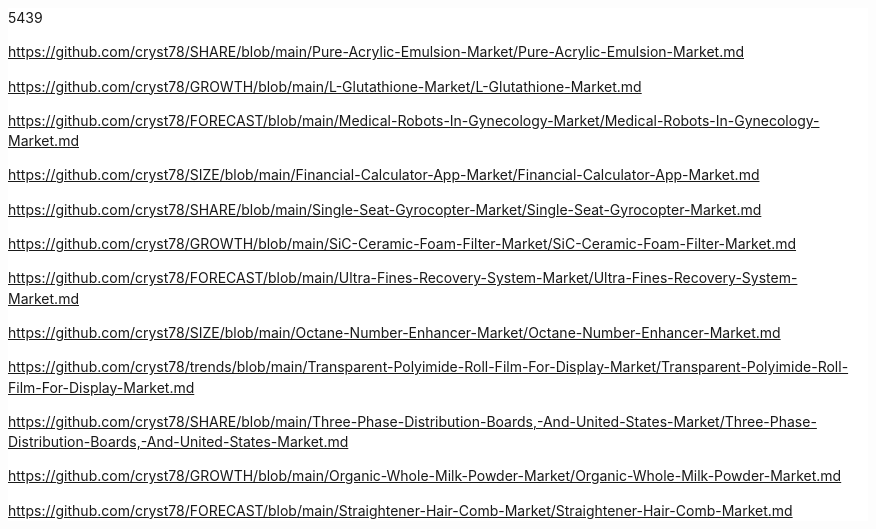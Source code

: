 5439</p><p><a href="https://github.com/cryst78/SHARE/blob/main/Pure-Acrylic-Emulsion-Market/Pure-Acrylic-Emulsion-Market.md">https://github.com/cryst78/SHARE/blob/main/Pure-Acrylic-Emulsion-Market/Pure-Acrylic-Emulsion-Market.md</a></p><p><a href="https://github.com/cryst78/GROWTH/blob/main/L-Glutathione-Market/L-Glutathione-Market.md">https://github.com/cryst78/GROWTH/blob/main/L-Glutathione-Market/L-Glutathione-Market.md</a></p><p><a href="https://github.com/cryst78/FORECAST/blob/main/Medical-Robots-In-Gynecology-Market/Medical-Robots-In-Gynecology-Market.md">https://github.com/cryst78/FORECAST/blob/main/Medical-Robots-In-Gynecology-Market/Medical-Robots-In-Gynecology-Market.md</a></p><p><a href="https://github.com/cryst78/SIZE/blob/main/Financial-Calculator-App-Market/Financial-Calculator-App-Market.md">https://github.com/cryst78/SIZE/blob/main/Financial-Calculator-App-Market/Financial-Calculator-App-Market.md</a></p><p><a href="https://github.com/cryst78/SHARE/blob/main/Single-Seat-Gyrocopter-Market/Single-Seat-Gyrocopter-Market.md">https://github.com/cryst78/SHARE/blob/main/Single-Seat-Gyrocopter-Market/Single-Seat-Gyrocopter-Market.md</a></p><p><a href="https://github.com/cryst78/GROWTH/blob/main/SiC-Ceramic-Foam-Filter-Market/SiC-Ceramic-Foam-Filter-Market.md">https://github.com/cryst78/GROWTH/blob/main/SiC-Ceramic-Foam-Filter-Market/SiC-Ceramic-Foam-Filter-Market.md</a></p><p><a href="https://github.com/cryst78/FORECAST/blob/main/Ultra-Fines-Recovery-System-Market/Ultra-Fines-Recovery-System-Market.md">https://github.com/cryst78/FORECAST/blob/main/Ultra-Fines-Recovery-System-Market/Ultra-Fines-Recovery-System-Market.md</a></p><p><a href="https://github.com/cryst78/SIZE/blob/main/Octane-Number-Enhancer-Market/Octane-Number-Enhancer-Market.md">https://github.com/cryst78/SIZE/blob/main/Octane-Number-Enhancer-Market/Octane-Number-Enhancer-Market.md</a></p><p><a href="https://github.com/cryst78/trends/blob/main/Transparent-Polyimide-Roll-Film-For-Display-Market/Transparent-Polyimide-Roll-Film-For-Display-Market.md">https://github.com/cryst78/trends/blob/main/Transparent-Polyimide-Roll-Film-For-Display-Market/Transparent-Polyimide-Roll-Film-For-Display-Market.md</a></p><p><a href="https://github.com/cryst78/SHARE/blob/main/Three-Phase-Distribution-Boards,-And-United-States-Market/Three-Phase-Distribution-Boards,-And-United-States-Market.md">https://github.com/cryst78/SHARE/blob/main/Three-Phase-Distribution-Boards,-And-United-States-Market/Three-Phase-Distribution-Boards,-And-United-States-Market.md</a></p><p><a href="https://github.com/cryst78/GROWTH/blob/main/Organic-Whole-Milk-Powder-Market/Organic-Whole-Milk-Powder-Market.md">https://github.com/cryst78/GROWTH/blob/main/Organic-Whole-Milk-Powder-Market/Organic-Whole-Milk-Powder-Market.md</a></p><p><a href="https://github.com/cryst78/FORECAST/blob/main/Straightener-Hair-Comb-Market/Straightener-Hair-Comb-Market.md">https://github.com/cryst78/FORECAST/blob/main/Straightener-Hair-Comb-Market/Straightener-Hair-Comb-Market.md</a></p>
